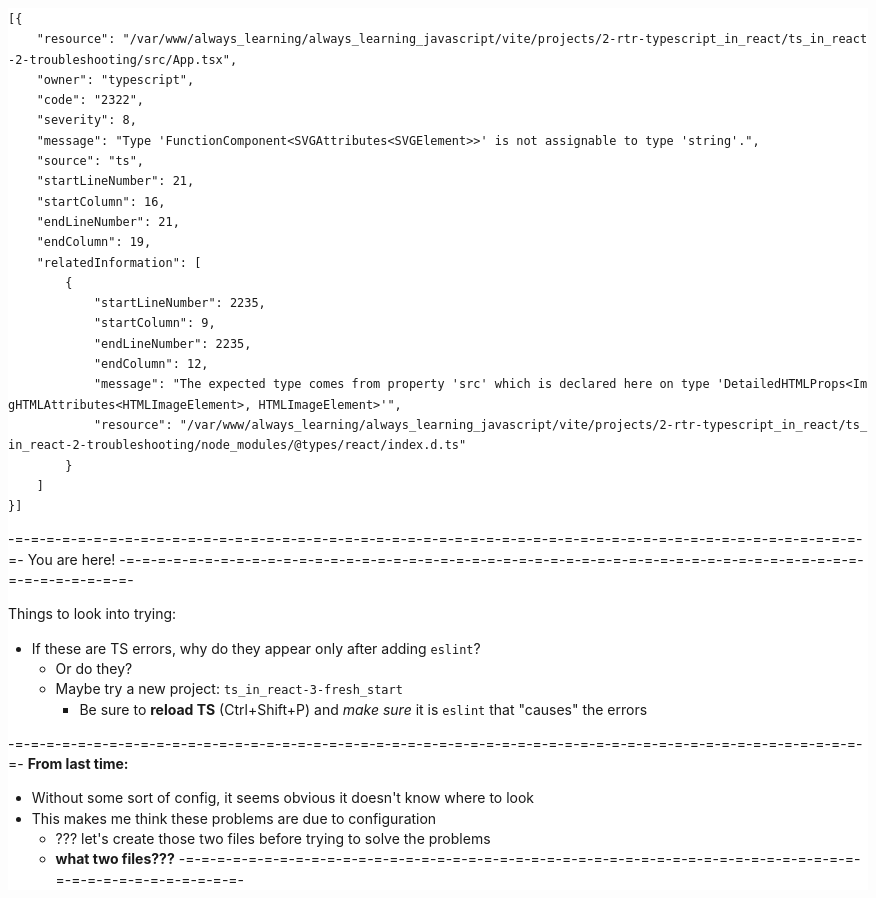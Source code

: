 ```
```

```
[{
	"resource": "/var/www/always_learning/always_learning_javascript/vite/projects/2-rtr-typescript_in_react/ts_in_react-2-troubleshooting/src/App.tsx",
	"owner": "typescript",
	"code": "2322",
	"severity": 8,
	"message": "Type 'FunctionComponent<SVGAttributes<SVGElement>>' is not assignable to type 'string'.",
	"source": "ts",
	"startLineNumber": 21,
	"startColumn": 16,
	"endLineNumber": 21,
	"endColumn": 19,
	"relatedInformation": [
		{
			"startLineNumber": 2235,
			"startColumn": 9,
			"endLineNumber": 2235,
			"endColumn": 12,
			"message": "The expected type comes from property 'src' which is declared here on type 'DetailedHTMLProps<ImgHTMLAttributes<HTMLImageElement>, HTMLImageElement>'",
			"resource": "/var/www/always_learning/always_learning_javascript/vite/projects/2-rtr-typescript_in_react/ts_in_react-2-troubleshooting/node_modules/@types/react/index.d.ts"
		}
	]
}]
```


-=-=-=-=-=-=-=-=-=-=-=-=-=-=-=-=-=-=-=-=-=-=-=-=-=-=-=-=-=-=-=-=-=-=-=-=-=-=-=-=-=-=-=-=-=-=-=-=-=-=-=-=-=-=-=-
You are here!
-=-=-=-=-=-=-=-=-=-=-=-=-=-=-=-=-=-=-=-=-=-=-=-=-=-=-=-=-=-=-=-=-=-=-=-=-=-=-=-=-=-=-=-=-=-=-=-=-=-=-=-=-=-=-=-

Things to look into trying:

- If these are TS errors, why do they appear only after adding `eslint`?
  - Or do they?
  - Maybe try a new project: `ts_in_react-3-fresh_start`
    - Be sure to **reload TS** (Ctrl+Shift+P) and *make sure* it is `eslint` that "causes" the errors


-=-=-=-=-=-=-=-=-=-=-=-=-=-=-=-=-=-=-=-=-=-=-=-=-=-=-=-=-=-=-=-=-=-=-=-=-=-=-=-=-=-=-=-=-=-=-=-=-=-=-=-=-=-=-=-
**From last time:**
- Without some sort of config, it seems obvious it doesn't know where to look
- This makes me think these problems are due to configuration
  - ??? let's create those two files before trying to solve the problems
  - **what two files???**
-=-=-=-=-=-=-=-=-=-=-=-=-=-=-=-=-=-=-=-=-=-=-=-=-=-=-=-=-=-=-=-=-=-=-=-=-=-=-=-=-=-=-=-=-=-=-=-=-=-=-=-=-=-=-=-
